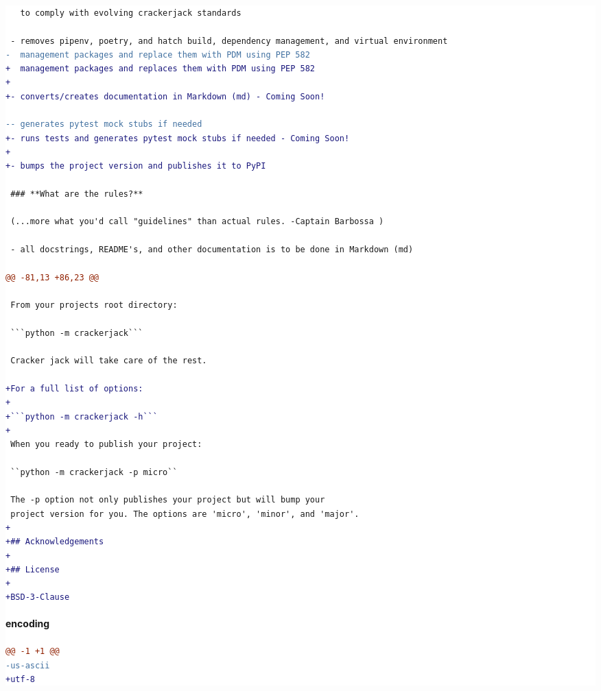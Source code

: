 ```diff
   to comply with evolving crackerjack standards
 
 - removes pipenv, poetry, and hatch build, dependency management, and virtual environment
-  management packages and replace them with PDM using PEP 582
+  management packages and replaces them with PDM using PEP 582
+
+- converts/creates documentation in Markdown (md) - Coming Soon!
 
-- generates pytest mock stubs if needed
+- runs tests and generates pytest mock stubs if needed - Coming Soon!
+
+- bumps the project version and publishes it to PyPI
 
 ### **What are the rules?**
 
 (...more what you'd call "guidelines" than actual rules. -Captain Barbossa )
 
 - all docstrings, README's, and other documentation is to be done in Markdown (md)
 
@@ -81,13 +86,23 @@
 
 From your projects root directory:
 
 ```python -m crackerjack```
 
 Cracker jack will take care of the rest.
 
+For a full list of options:
+
+```python -m crackerjack -h```
+
 When you ready to publish your project:
 
 ``python -m crackerjack -p micro``
 
 The -p option not only publishes your project but will bump your
 project version for you. The options are 'micro', 'minor', and 'major'.
+
+## Acknowledgements
+
+## License
+
+BSD-3-Clause
```

#### encoding

```diff
@@ -1 +1 @@
-us-ascii
+utf-8
```
